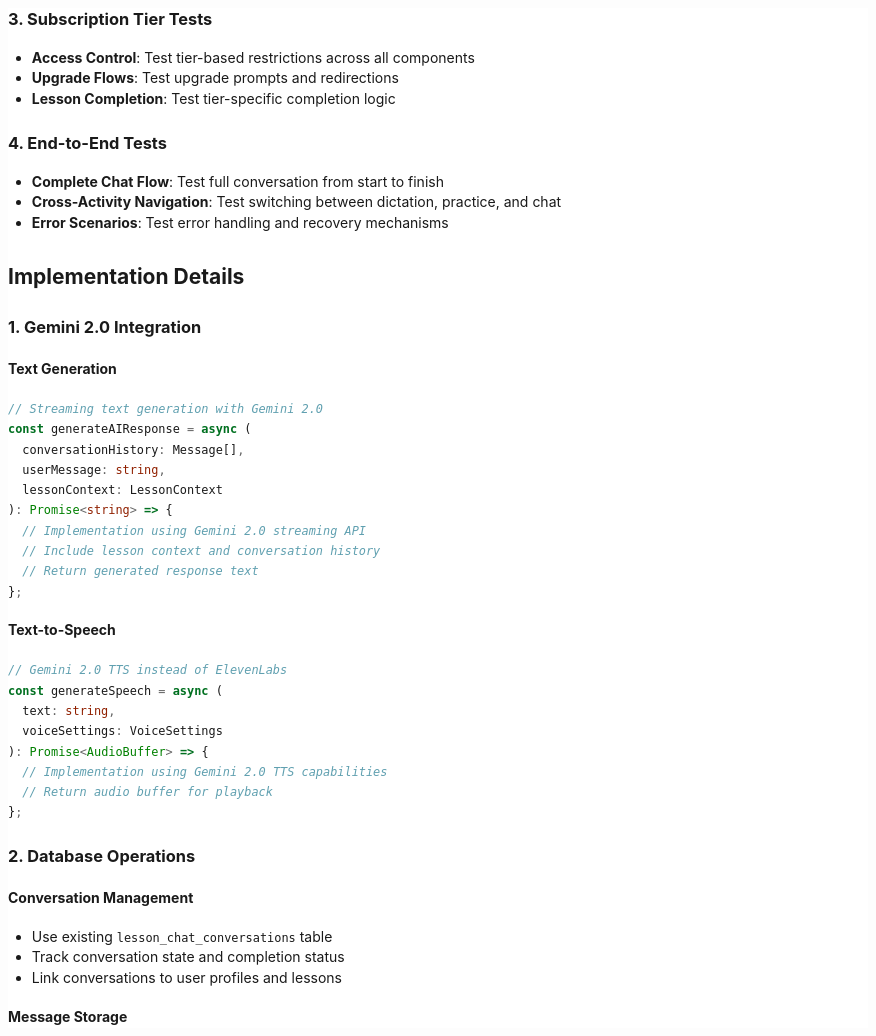 ### 3. Subscription Tier Tests

- **Access Control**: Test tier-based restrictions across all components
- **Upgrade Flows**: Test upgrade prompts and redirections
- **Lesson Completion**: Test tier-specific completion logic

### 4. End-to-End Tests

- **Complete Chat Flow**: Test full conversation from start to finish
- **Cross-Activity Navigation**: Test switching between dictation, practice, and chat
- **Error Scenarios**: Test error handling and recovery mechanisms

## Implementation Details

### 1. Gemini 2.0 Integration

#### Text Generation

```typescript
// Streaming text generation with Gemini 2.0
const generateAIResponse = async (
  conversationHistory: Message[],
  userMessage: string,
  lessonContext: LessonContext
): Promise<string> => {
  // Implementation using Gemini 2.0 streaming API
  // Include lesson context and conversation history
  // Return generated response text
};
```

#### Text-to-Speech

```typescript
// Gemini 2.0 TTS instead of ElevenLabs
const generateSpeech = async (
  text: string,
  voiceSettings: VoiceSettings
): Promise<AudioBuffer> => {
  // Implementation using Gemini 2.0 TTS capabilities
  // Return audio buffer for playback
};
```

### 2. Database Operations

#### Conversation Management

- Use existing `lesson_chat_conversations` table
- Track conversation state and completion status
- Link conversations to user profiles and lessons

#### Message Storage
